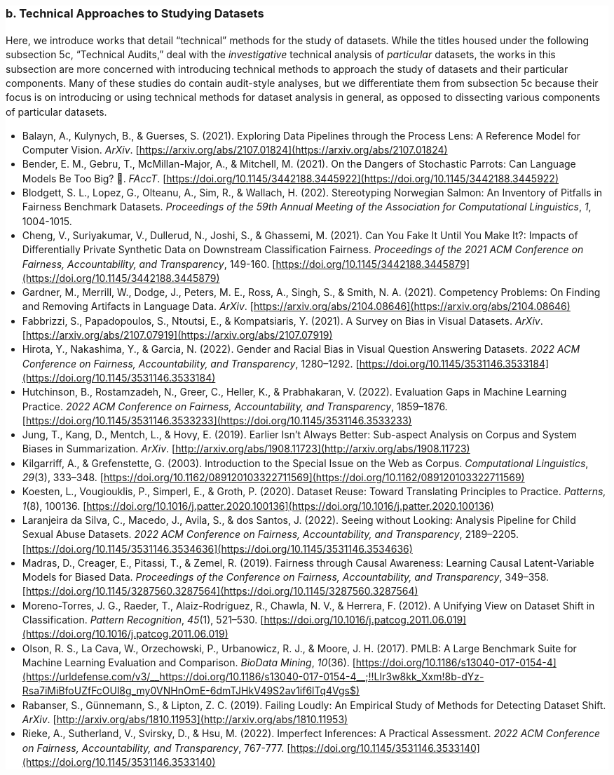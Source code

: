 ### **b. Technical Approaches to Studying Datasets**

Here, we introduce works that detail “technical” methods for the study of datasets. While the titles housed under the following subsection 5c, “Technical Audits,” deal with the _investigative_ technical analysis of _particular_ datasets, the works in this subsection are more concerned with introducing technical methods to approach the study of datasets and their particular components. Many of these studies do contain audit-style analyses, but we differentiate them from subsection 5c because their focus is on introducing or using technical methods for dataset analysis in general, as opposed to dissecting various components of particular datasets. 

*   Balayn, A., Kulynych, B., & Guerses, S. (2021). Exploring Data Pipelines through the Process Lens: A Reference Model for Computer Vision. _ArXiv_. [https://arxiv.org/abs/2107.01824](https://arxiv.org/abs/2107.01824)
*   Bender, E. M., Gebru, T., McMillan-Major, A., & Mitchell, M. (2021). On the Dangers of Stochastic Parrots: Can Language Models Be Too Big? 🦜. _FAccT_. [https://doi.org/10.1145/3442188.3445922](https://doi.org/10.1145/3442188.3445922)
*   Blodgett, S. L., Lopez, G., Olteanu, A., Sim, R., & Wallach, H. (202). Stereotyping Norwegian Salmon: An Inventory of Pitfalls in Fairness Benchmark Datasets. _Proceedings of the 59th Annual Meeting of the Association for Computational Linguistics_, _1_, 1004-1015. 
*   Cheng, V., Suriyakumar, V., Dullerud, N., Joshi, S., & Ghassemi, M. (2021). Can You Fake It Until You Make It?: Impacts of Differentially Private Synthetic Data on Downstream Classification Fairness. _Proceedings of the 2021 ACM Conference on Fairness, Accountability, and Transparency_, 149-160. [https://doi.org/10.1145/3442188.3445879](https://doi.org/10.1145/3442188.3445879)
*   Gardner, M., Merrill, W., Dodge, J., Peters, M. E., Ross, A., Singh, S., & Smith, N. A. (2021). Competency Problems: On Finding and Removing Artifacts in Language Data. _ArXiv_. [https://arxiv.org/abs/2104.08646](https://arxiv.org/abs/2104.08646)
*   Fabbrizzi, S., Papadopoulos, S., Ntoutsi, E., & Kompatsiaris, Y. (2021). A Survey on Bias in Visual Datasets. _ArXiv_. [https://arxiv.org/abs/2107.07919](https://arxiv.org/abs/2107.07919)
*   Hirota, Y., Nakashima, Y., & Garcia, N. (2022). Gender and Racial Bias in Visual Question Answering Datasets. _2022 ACM Conference on Fairness, Accountability, and Transparency_, 1280–1292. [https://doi.org/10.1145/3531146.3533184](https://doi.org/10.1145/3531146.3533184)
*   Hutchinson, B., Rostamzadeh, N., Greer, C., Heller, K., & Prabhakaran, V. (2022). Evaluation Gaps in Machine Learning Practice. _2022 ACM Conference on Fairness, Accountability, and Transparency_, 1859–1876. [https://doi.org/10.1145/3531146.3533233](https://doi.org/10.1145/3531146.3533233)
*   Jung, T., Kang, D., Mentch, L., & Hovy, E. (2019). Earlier Isn’t Always Better: Sub-aspect Analysis on Corpus and System Biases in Summarization. _ArXiv_. [http://arxiv.org/abs/1908.11723](http://arxiv.org/abs/1908.11723)
*   Kilgarriff, A., & Grefenstette, G. (2003). Introduction to the Special Issue on the Web as Corpus. _Computational Linguistics_, _29_(3), 333–348. [https://doi.org/10.1162/089120103322711569](https://doi.org/10.1162/089120103322711569)
*   Koesten, L., Vougiouklis, P., Simperl, E., & Groth, P. (2020). Dataset Reuse: Toward Translating Principles to Practice. _Patterns, 1_(8), 100136. [https://doi.org/10.1016/j.patter.2020.100136](https://doi.org/10.1016/j.patter.2020.100136)
*   Laranjeira da Silva, C., Macedo, J., Avila, S., & dos Santos, J. (2022). Seeing without Looking: Analysis Pipeline for Child Sexual Abuse Datasets. _2022 ACM Conference on Fairness, Accountability, and Transparency_, 2189–2205. [https://doi.org/10.1145/3531146.3534636](https://doi.org/10.1145/3531146.3534636)
*   Madras, D., Creager, E., Pitassi, T., & Zemel, R. (2019). Fairness through Causal Awareness: Learning Causal Latent-Variable Models for Biased Data. _Proceedings of the Conference on Fairness, Accountability, and Transparency_, 349–358. [https://doi.org/10.1145/3287560.3287564](https://doi.org/10.1145/3287560.3287564)
*   Moreno-Torres, J. G., Raeder, T., Alaiz-Rodríguez, R., Chawla, N. V., & Herrera, F. (2012). A Unifying View on Dataset Shift in Classification. _Pattern Recognition_, _45_(1), 521–530. [https://doi.org/10.1016/j.patcog.2011.06.019](https://doi.org/10.1016/j.patcog.2011.06.019)
*   Olson, R. S., La Cava, W., Orzechowski, P., Urbanowicz, R. J., & Moore, J. H. (2017). PMLB: A Large Benchmark Suite for Machine Learning Evaluation and Comparison. _BioData Mining_, _10_(36). [https://doi.org/10.1186/s13040-017-0154-4](https://urldefense.com/v3/__https://doi.org/10.1186/s13040-017-0154-4__;!!LIr3w8kk_Xxm!8b-dYz-Rsa7iMiBfoUZfFcOUl8g_my0VNHnOmE-6dmTJHkV49S2av1if6lTq4Vgs$)
*   Rabanser, S., Günnemann, S., & Lipton, Z. C. (2019). Failing Loudly: An Empirical Study of Methods for Detecting Dataset Shift. _ArXiv_. [http://arxiv.org/abs/1810.11953](http://arxiv.org/abs/1810.11953)
*   Rieke, A., Sutherland, V., Svirsky, D., & Hsu, M. (2022). Imperfect Inferences: A Practical Assessment. _2022 ACM Conference on Fairness, Accountability, and Transparency_, 767-777. [https://doi.org/10.1145/3531146.3533140](https://doi.org/10.1145/3531146.3533140)
